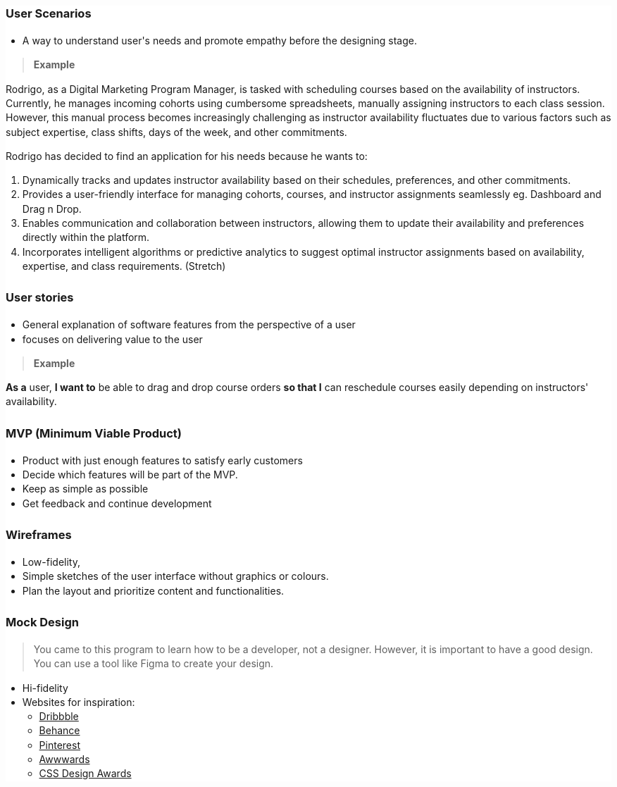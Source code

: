 ### User Scenarios

- A way to understand user's needs and promote empathy before the designing stage.

> **Example**

Rodrigo, as a Digital Marketing Program Manager, is tasked with scheduling courses based on the availability of instructors. Currently, he manages incoming cohorts using cumbersome spreadsheets, manually assigning instructors to each class session. However, this manual process becomes increasingly challenging as instructor availability fluctuates due to various factors such as subject expertise, class shifts, days of the week, and other commitments.

Rodrigo has decided to find an application for his needs because he wants to:

1. Dynamically tracks and updates instructor availability based on their schedules, preferences, and other commitments.
2. Provides a user-friendly interface for managing cohorts, courses, and instructor assignments seamlessly eg. Dashboard and Drag n Drop.
3. Enables communication and collaboration between instructors, allowing them to update their availability and preferences directly within the platform.
4. Incorporates intelligent algorithms or predictive analytics to suggest optimal instructor assignments based on availability, expertise, and class requirements. (Stretch)

### User stories

- General explanation of software features from the perspective of a user
- focuses on delivering value to the user

> **Example**

**As a** user,
**I want to** be able to drag and drop course orders
**so that I** can reschedule courses easily depending on instructors' availability.

### MVP (Minimum Viable Product)

- Product with just enough features to satisfy early customers
- Decide which features will be part of the MVP.
- Keep as simple as possible
- Get feedback and continue development

### Wireframes

- Low-fidelity,
- Simple sketches of the user interface without graphics or colours.
- Plan the layout and prioritize content and functionalities.

### Mock Design

> You came to this program to learn how to be a developer, not a designer. However, it is important to have a good design. You can use a tool like Figma to create your design.

- Hi-fidelity
- Websites for inspiration:
  - [Dribbble](https://dribbble.com/)
  - [Behance](https://www.behance.net/)
  - [Pinterest](https://www.pinterest.ca/)
  - [Awwwards](https://www.awwwards.com/)
  - [CSS Design Awards](https://www.cssdesignawards.com/)
